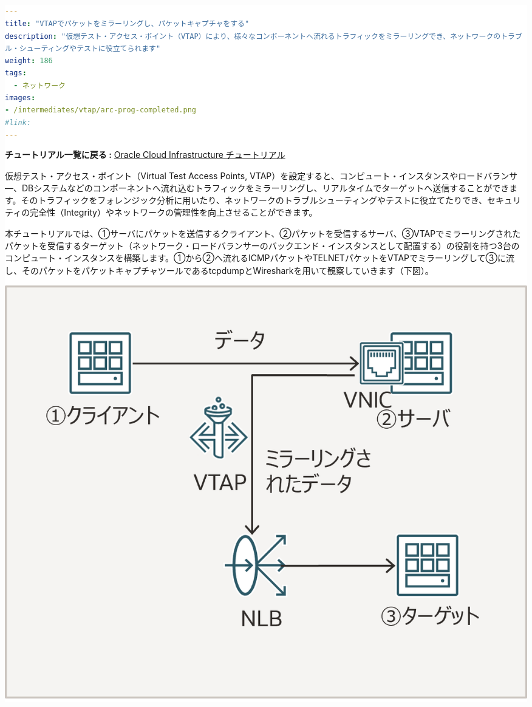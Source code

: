 ```yaml
---
title: "VTAPでパケットをミラーリングし、パケットキャプチャをする"
description: "仮想テスト・アクセス・ポイント（VTAP）により、様々なコンポーネントへ流れるトラフィックをミラーリングでき、ネットワークのトラブル・シューティングやテストに役立てられます"
weight: 186
tags:
  - ネットワーク
images:
- /intermediates/vtap/arc-prog-completed.png
#link: 
---
```


**チュートリアル一覧に戻る :** [Oracle Cloud Infrastructure チュートリアル](../..)
<br>

仮想テスト・アクセス・ポイント（Virtual Test Access Points, VTAP）を設定すると、コンピュート・インスタンスやロードバランサ―、DBシステムなどのコンポーネントへ流れ込むトラフィックをミラーリングし、リアルタイムでターゲットへ送信することができます。そのトラフィックをフォレンジック分析に用いたり、ネットワークのトラブルシューティングやテストに役立てたりでき、セキュリティの完全性（Integrity）やネットワークの管理性を向上させることができます。

本チュートリアルでは、①サーバにパケットを送信するクライアント、②パケットを受信するサーバ、③VTAPでミラーリングされたパケットを受信するターゲット（ネットワーク・ロードバランサーのバックエンド・インスタンスとして配置する）の役割を持つ3台のコンピュート・インスタンスを構築します。①から②へ流れるICMPパケットやTELNETパケットをVTAPでミラーリングして③に流し、そのパケットをパケットキャプチャツールであるtcpdumpとWiresharkを用いて観察していきます（下図）。

![simple_architecture.png](simple_architecture.png)
